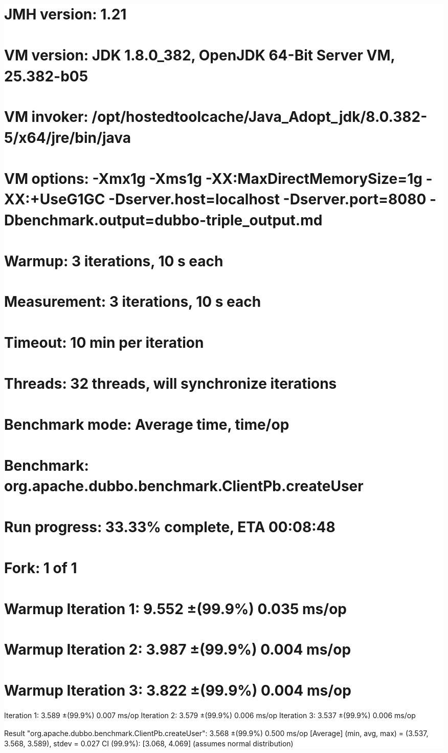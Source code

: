 
# JMH version: 1.21
# VM version: JDK 1.8.0_382, OpenJDK 64-Bit Server VM, 25.382-b05
# VM invoker: /opt/hostedtoolcache/Java_Adopt_jdk/8.0.382-5/x64/jre/bin/java
# VM options: -Xmx1g -Xms1g -XX:MaxDirectMemorySize=1g -XX:+UseG1GC -Dserver.host=localhost -Dserver.port=8080 -Dbenchmark.output=dubbo-triple_output.md
# Warmup: 3 iterations, 10 s each
# Measurement: 3 iterations, 10 s each
# Timeout: 10 min per iteration
# Threads: 32 threads, will synchronize iterations
# Benchmark mode: Average time, time/op
# Benchmark: org.apache.dubbo.benchmark.ClientPb.createUser

# Run progress: 33.33% complete, ETA 00:08:48
# Fork: 1 of 1
# Warmup Iteration   1: 9.552 ±(99.9%) 0.035 ms/op
# Warmup Iteration   2: 3.987 ±(99.9%) 0.004 ms/op
# Warmup Iteration   3: 3.822 ±(99.9%) 0.004 ms/op
Iteration   1: 3.589 ±(99.9%) 0.007 ms/op
Iteration   2: 3.579 ±(99.9%) 0.006 ms/op
Iteration   3: 3.537 ±(99.9%) 0.006 ms/op


Result "org.apache.dubbo.benchmark.ClientPb.createUser":
  3.568 ±(99.9%) 0.500 ms/op [Average]
  (min, avg, max) = (3.537, 3.568, 3.589), stdev = 0.027
  CI (99.9%): [3.068, 4.069] (assumes normal distribution)
